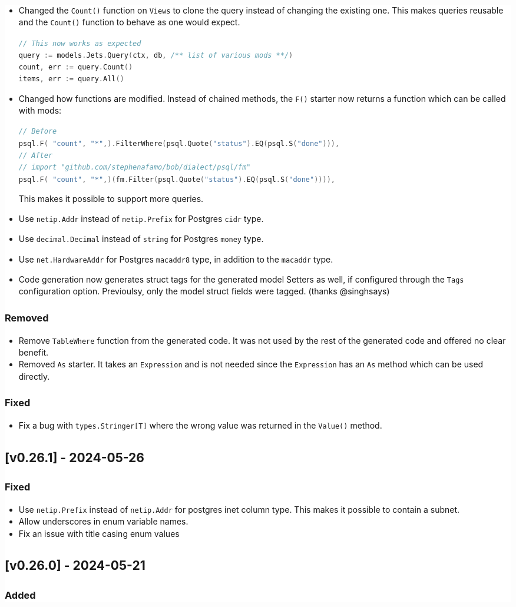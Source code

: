 - Changed the `Count()` function on `Views` to clone the query instead of changing the existing one. This makes queries reusable and the `Count()` function to behave as one would expect.

  ```go
  // This now works as expected
  query := models.Jets.Query(ctx, db, /** list of various mods **/)
  count, err := query.Count()
  items, err := query.All()
  ```

- Changed how functions are modified. Instead of chained methods, the `F()` starter now returns a function which can be called with mods:

  ```go
  // Before
  psql.F( "count", "*",).FilterWhere(psql.Quote("status").EQ(psql.S("done"))),
  // After
  // import "github.com/stephenafamo/bob/dialect/psql/fm"
  psql.F( "count", "*",)(fm.Filter(psql.Quote("status").EQ(psql.S("done")))),
  ```

  This makes it possible to support more queries.

- Use `netip.Addr` instead of `netip.Prefix` for Postgres `cidr` type.
- Use `decimal.Decimal` instead of `string` for Postgres `money` type.
- Use `net.HardwareAddr` for Postgres `macaddr8` type, in addition to the `macaddr` type.
- Code generation now generates struct tags for the generated model Setters as well, if configured through the `Tags` configuration option. Previoulsy, only the model struct fields were tagged. (thanks @singhsays)

### Removed

- Remove `TableWhere` function from the generated code. It was not used by the rest of the generated code and offered no clear benefit.
- Removed `As` starter. It takes an `Expression` and is not needed since the `Expression` has an `As` method which can be used directly.

### Fixed

- Fix a bug with `types.Stringer[T]` where the wrong value was returned in the `Value()` method.

## [v0.26.1] - 2024-05-26

### Fixed

- Use `netip.Prefix` instead of `netip.Addr` for postgres inet column type. This makes it possible to contain a subnet.
- Allow underscores in enum variable names.
- Fix an issue with title casing enum values

## [v0.26.0] - 2024-05-21

### Added

